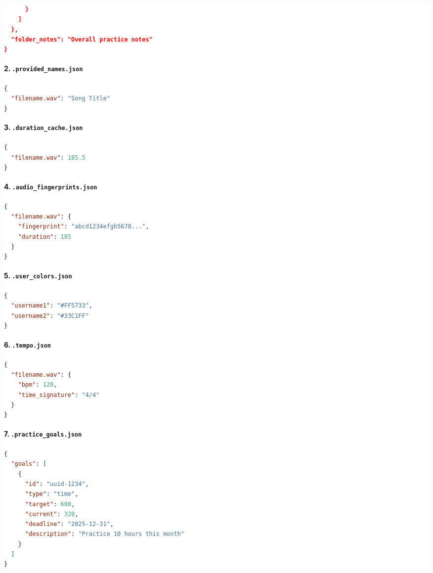 ```json
      }
    ]
  },
  "folder_notes": "Overall practice notes"
}
```

#### 2. `.provided_names.json`
```json
{
  "filename.wav": "Song Title"
}
```

#### 3. `.duration_cache.json`
```json
{
  "filename.wav": 185.5
}
```

#### 4. `.audio_fingerprints.json`
```json
{
  "filename.wav": {
    "fingerprint": "abcd1234efgh5678...",
    "duration": 185
  }
}
```

#### 5. `.user_colors.json`
```json
{
  "username1": "#FF5733",
  "username2": "#33C1FF"
}
```

#### 6. `.tempo.json`
```json
{
  "filename.wav": {
    "bpm": 120,
    "time_signature": "4/4"
  }
}
```

#### 7. `.practice_goals.json`
```json
{
  "goals": [
    {
      "id": "uuid-1234",
      "type": "time",
      "target": 600,
      "current": 320,
      "deadline": "2025-12-31",
      "description": "Practice 10 hours this month"
    }
  ]
}
```
